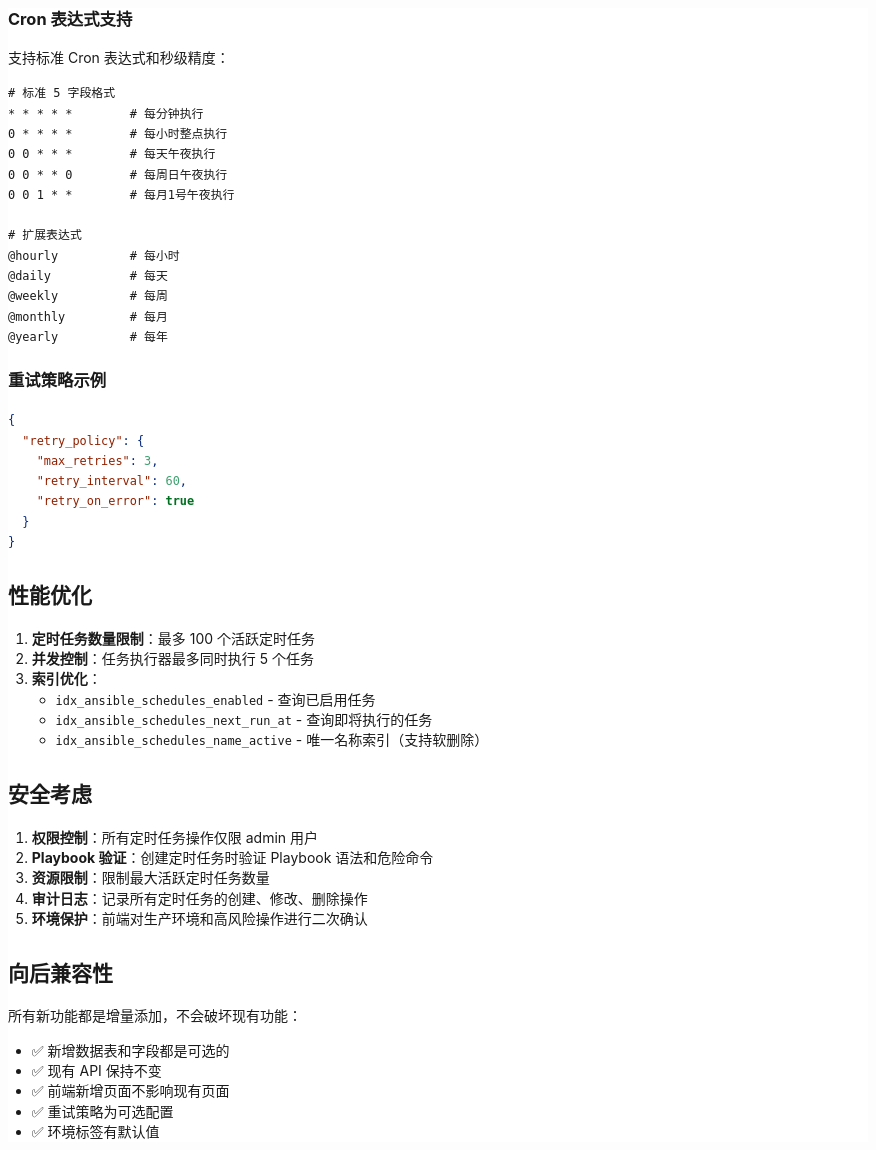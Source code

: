 ### Cron 表达式支持

支持标准 Cron 表达式和秒级精度：

```
# 标准 5 字段格式
* * * * *        # 每分钟执行
0 * * * *        # 每小时整点执行
0 0 * * *        # 每天午夜执行
0 0 * * 0        # 每周日午夜执行
0 0 1 * *        # 每月1号午夜执行

# 扩展表达式
@hourly          # 每小时
@daily           # 每天
@weekly          # 每周
@monthly         # 每月
@yearly          # 每年
```

### 重试策略示例

```json
{
  "retry_policy": {
    "max_retries": 3,
    "retry_interval": 60,
    "retry_on_error": true
  }
}
```

## 性能优化

1. **定时任务数量限制**：最多 100 个活跃定时任务
2. **并发控制**：任务执行器最多同时执行 5 个任务
3. **索引优化**：
   - `idx_ansible_schedules_enabled` - 查询已启用任务
   - `idx_ansible_schedules_next_run_at` - 查询即将执行的任务
   - `idx_ansible_schedules_name_active` - 唯一名称索引（支持软删除）

## 安全考虑

1. **权限控制**：所有定时任务操作仅限 admin 用户
2. **Playbook 验证**：创建定时任务时验证 Playbook 语法和危险命令
3. **资源限制**：限制最大活跃定时任务数量
4. **审计日志**：记录所有定时任务的创建、修改、删除操作
5. **环境保护**：前端对生产环境和高风险操作进行二次确认

## 向后兼容性

所有新功能都是增量添加，不会破坏现有功能：
- ✅ 新增数据表和字段都是可选的
- ✅ 现有 API 保持不变
- ✅ 前端新增页面不影响现有页面
- ✅ 重试策略为可选配置
- ✅ 环境标签有默认值
